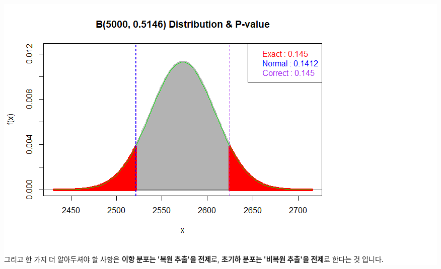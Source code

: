 ![](../.gitbook/assets/image%20%28226%29.png)

그리고 한 가지 더 알아두셔야 할 사항은 **이항 분포는 '복원 추출'을 전제**로, **초기하 분포는 '비복원 추출'을 전제**로 한다는 것 입니다.

